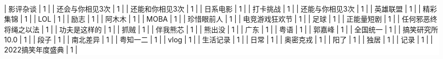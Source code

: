 | 影评杂谈 | 1 |
| 还会与你相见3次 | 1 |
| 还能和你相见3次 | 1 |
| 日系电影 | 1 |
| 打卡挑战 | 1 |
| 还能与你相见3次 | 1 |
| 英雄联盟 | 1 |
| 精彩集锦 | 1 |
| LOL | 1 |
| 励志 | 1 |
| 阿木木 | 1 |
| MOBA | 1 |
| 珍惜眼前人 | 1 |
| 电竞游戏狂欢节 | 1 |
| 足球 | 1 |
| 正能量短剧 | 1 |
| 任何邪恶终将绳之以法 | 1 |
| 功夫是这样的 | 1 |
| 抓贼 | 1 |
| 伴我熊芯 | 1 |
| 熊出没 | 1 |
| 广东 | 1 |
| 粤语 | 1 |
| 郭嘉峰 | 1 |
| 全国统一 | 1 |
| 搞笑研究所10.0 | 1 |
| 段子 | 1 |
| 南北差异 | 1 |
| 粤知一二 | 1 |
| vlog | 1 |
| 生活记录 | 1 |
| 日常 | 1 |
| 奥密克戎 | 1 |
| 阳了 | 1 |
| 独居 | 1 |
| 记录 | 1 |
| 2022搞笑年度盛典 | 1 |